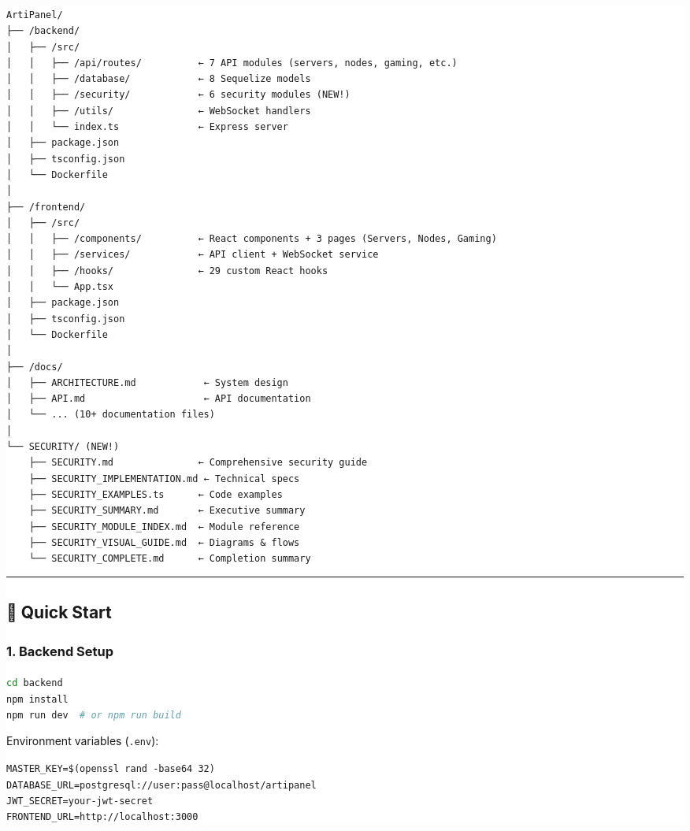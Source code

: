 ```
ArtiPanel/
├── /backend/
│   ├── /src/
│   │   ├── /api/routes/          ← 7 API modules (servers, nodes, gaming, etc.)
│   │   ├── /database/            ← 8 Sequelize models
│   │   ├── /security/            ← 6 security modules (NEW!)
│   │   ├── /utils/               ← WebSocket handlers
│   │   └── index.ts              ← Express server
│   ├── package.json
│   ├── tsconfig.json
│   └── Dockerfile
│
├── /frontend/
│   ├── /src/
│   │   ├── /components/          ← React components + 3 pages (Servers, Nodes, Gaming)
│   │   ├── /services/            ← API client + WebSocket service
│   │   ├── /hooks/               ← 29 custom React hooks
│   │   └── App.tsx
│   ├── package.json
│   ├── tsconfig.json
│   └── Dockerfile
│
├── /docs/
│   ├── ARCHITECTURE.md            ← System design
│   ├── API.md                     ← API documentation
│   └── ... (10+ documentation files)
│
└── SECURITY/ (NEW!)
    ├── SECURITY.md               ← Comprehensive security guide
    ├── SECURITY_IMPLEMENTATION.md ← Technical specs
    ├── SECURITY_EXAMPLES.ts      ← Code examples
    ├── SECURITY_SUMMARY.md       ← Executive summary
    ├── SECURITY_MODULE_INDEX.md  ← Module reference
    ├── SECURITY_VISUAL_GUIDE.md  ← Diagrams & flows
    └── SECURITY_COMPLETE.md      ← Completion summary
```

---

## 🚀 Quick Start

### 1. Backend Setup

```bash
cd backend
npm install
npm run dev  # or npm run build
```

Environment variables (`.env`):
```
MASTER_KEY=$(openssl rand -base64 32)
DATABASE_URL=postgresql://user:pass@localhost/artipanel
JWT_SECRET=your-jwt-secret
FRONTEND_URL=http://localhost:3000
```
